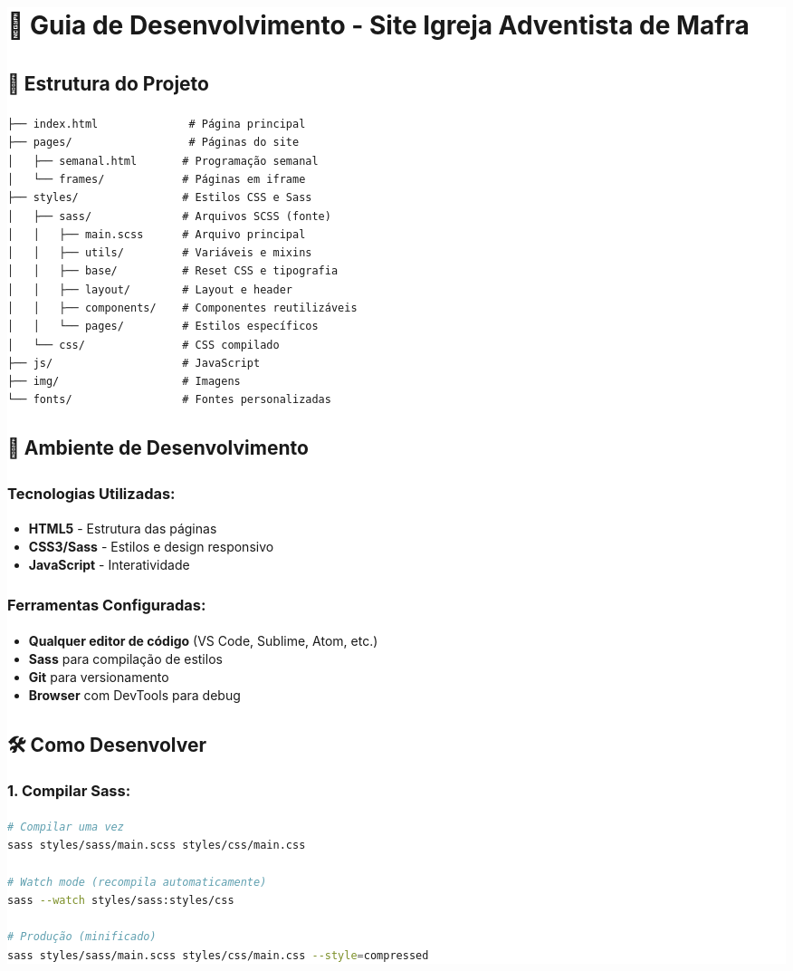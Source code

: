 # 🎨 Guia de Desenvolvimento - Site Igreja Adventista de Mafra

## 📁 Estrutura do Projeto

```
├── index.html              # Página principal
├── pages/                  # Páginas do site
│   ├── semanal.html       # Programação semanal
│   └── frames/            # Páginas em iframe
├── styles/                # Estilos CSS e Sass
│   ├── sass/              # Arquivos SCSS (fonte)
│   │   ├── main.scss      # Arquivo principal
│   │   ├── utils/         # Variáveis e mixins
│   │   ├── base/          # Reset CSS e tipografia
│   │   ├── layout/        # Layout e header
│   │   ├── components/    # Componentes reutilizáveis
│   │   └── pages/         # Estilos específicos
│   └── css/               # CSS compilado
├── js/                    # JavaScript
├── img/                   # Imagens
└── fonts/                 # Fontes personalizadas
```

## 🚀 Ambiente de Desenvolvimento

### **Tecnologias Utilizadas:**
- **HTML5** - Estrutura das páginas
- **CSS3/Sass** - Estilos e design responsivo
- **JavaScript** - Interatividade

### **Ferramentas Configuradas:**
- **Qualquer editor de código** (VS Code, Sublime, Atom, etc.)
- **Sass** para compilação de estilos
- **Git** para versionamento
- **Browser** com DevTools para debug

## 🛠️ Como Desenvolver

### **1. Compilar Sass:**
```bash
# Compilar uma vez
sass styles/sass/main.scss styles/css/main.css

# Watch mode (recompila automaticamente)
sass --watch styles/sass:styles/css

# Produção (minificado)
sass styles/sass/main.scss styles/css/main.css --style=compressed
```
